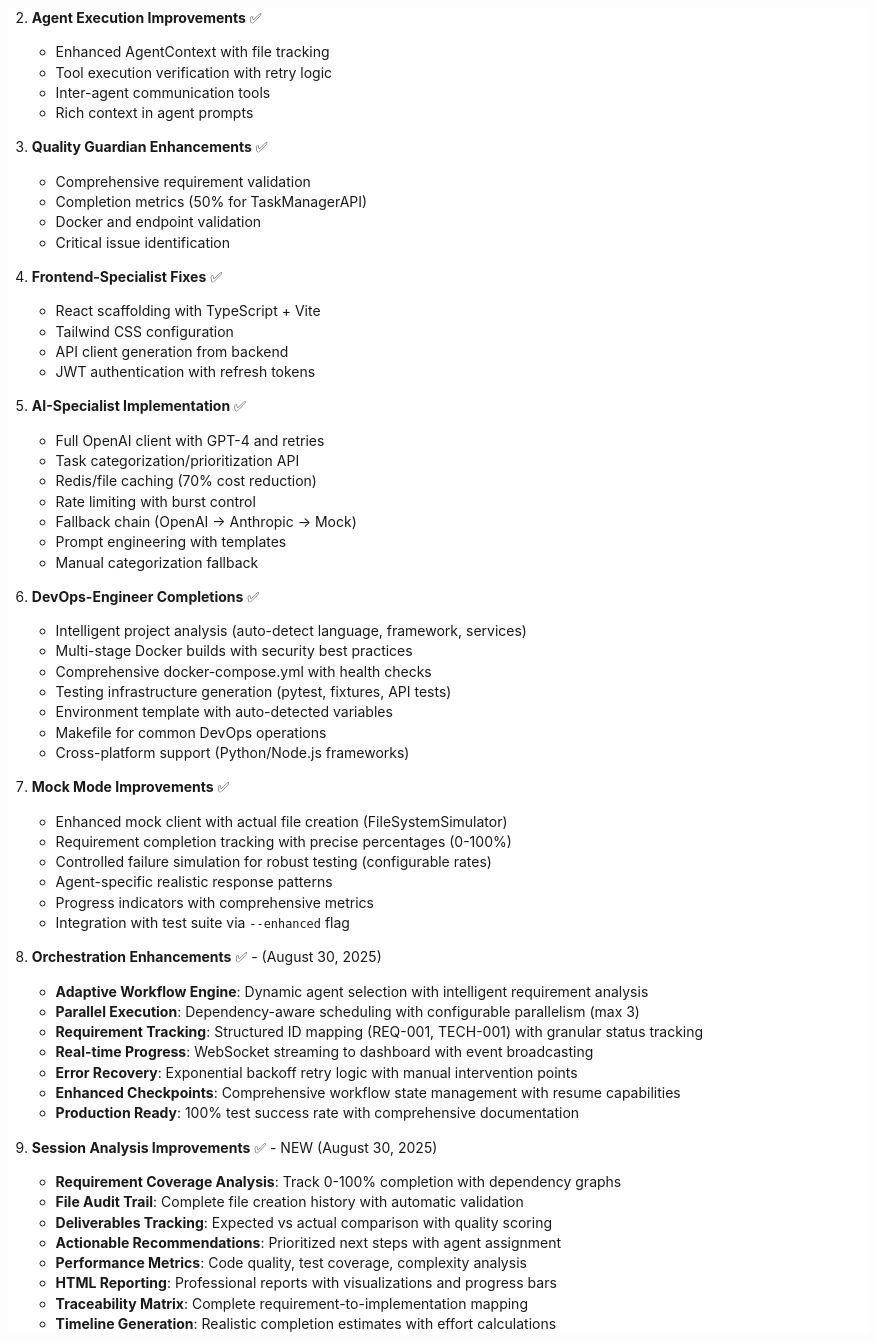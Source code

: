 2. **Agent Execution Improvements** ✅
   - Enhanced AgentContext with file tracking
   - Tool execution verification with retry logic
   - Inter-agent communication tools
   - Rich context in agent prompts

3. **Quality Guardian Enhancements** ✅
   - Comprehensive requirement validation
   - Completion metrics (50% for TaskManagerAPI)
   - Docker and endpoint validation
   - Critical issue identification

4. **Frontend-Specialist Fixes** ✅
   - React scaffolding with TypeScript + Vite
   - Tailwind CSS configuration
   - API client generation from backend
   - JWT authentication with refresh tokens

5. **AI-Specialist Implementation** ✅
   - Full OpenAI client with GPT-4 and retries
   - Task categorization/prioritization API
   - Redis/file caching (70% cost reduction)
   - Rate limiting with burst control
   - Fallback chain (OpenAI → Anthropic → Mock)
   - Prompt engineering with templates
   - Manual categorization fallback

6. **DevOps-Engineer Completions** ✅
   - Intelligent project analysis (auto-detect language, framework, services)
   - Multi-stage Docker builds with security best practices
   - Comprehensive docker-compose.yml with health checks
   - Testing infrastructure generation (pytest, fixtures, API tests)
   - Environment template with auto-detected variables
   - Makefile for common DevOps operations
   - Cross-platform support (Python/Node.js frameworks)

7. **Mock Mode Improvements** ✅
   - Enhanced mock client with actual file creation (FileSystemSimulator)
   - Requirement completion tracking with precise percentages (0-100%)
   - Controlled failure simulation for robust testing (configurable rates)
   - Agent-specific realistic response patterns
   - Progress indicators with comprehensive metrics
   - Integration with test suite via `--enhanced` flag

8. **Orchestration Enhancements** ✅ - (August 30, 2025)
   - **Adaptive Workflow Engine**: Dynamic agent selection with intelligent requirement analysis
   - **Parallel Execution**: Dependency-aware scheduling with configurable parallelism (max 3)
   - **Requirement Tracking**: Structured ID mapping (REQ-001, TECH-001) with granular status tracking
   - **Real-time Progress**: WebSocket streaming to dashboard with event broadcasting
   - **Error Recovery**: Exponential backoff retry logic with manual intervention points
   - **Enhanced Checkpoints**: Comprehensive workflow state management with resume capabilities
   - **Production Ready**: 100% test success rate with comprehensive documentation

9. **Session Analysis Improvements** ✅ - NEW (August 30, 2025)
   - **Requirement Coverage Analysis**: Track 0-100% completion with dependency graphs
   - **File Audit Trail**: Complete file creation history with automatic validation
   - **Deliverables Tracking**: Expected vs actual comparison with quality scoring
   - **Actionable Recommendations**: Prioritized next steps with agent assignment
   - **Performance Metrics**: Code quality, test coverage, complexity analysis
   - **HTML Reporting**: Professional reports with visualizations and progress bars
   - **Traceability Matrix**: Complete requirement-to-implementation mapping
   - **Timeline Generation**: Realistic completion estimates with effort calculations

